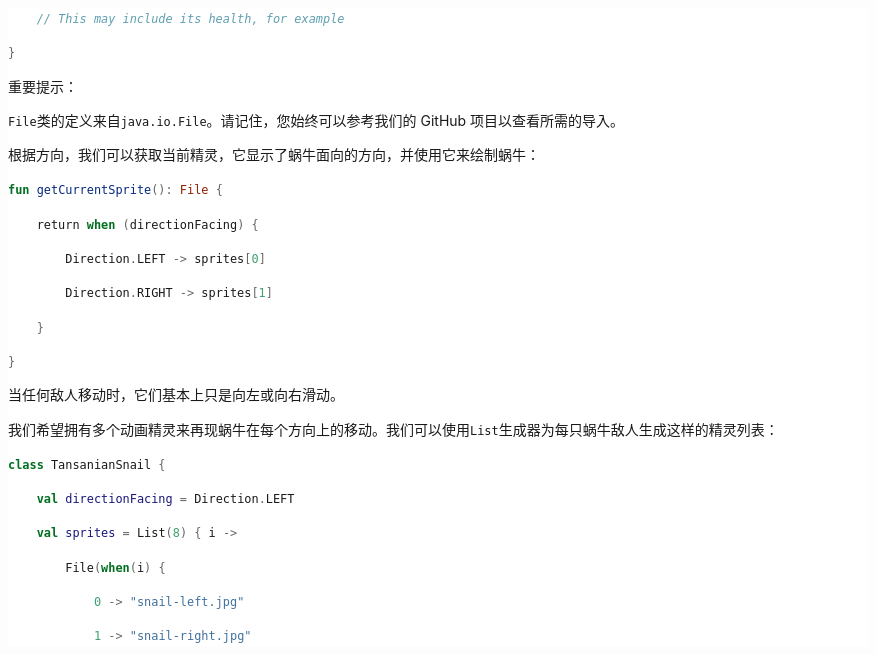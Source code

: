 ```kt
    // This may include its health, for example
```

```kt
}
```

重要提示：

`File`类的定义来自`java.io.File`。请记住，您始终可以参考我们的 GitHub 项目以查看所需的导入。

根据方向，我们可以获取当前精灵，它显示了蜗牛面向的方向，并使用它来绘制蜗牛：

```kt
fun getCurrentSprite(): File {
```

```kt
    return when (directionFacing) {
```

```kt
        Direction.LEFT -> sprites[0]
```

```kt
        Direction.RIGHT -> sprites[1]
```

```kt
    }
```

```kt
}
```

当任何敌人移动时，它们基本上只是向左或向右滑动。

我们希望拥有多个动画精灵来再现蜗牛在每个方向上的移动。我们可以使用`List`生成器为每只蜗牛敌人生成这样的精灵列表：

```kt
class TansanianSnail {
```

```kt
    val directionFacing = Direction.LEFT
```

```kt
    val sprites = List(8) { i ->
```

```kt
        File(when(i) {
```

```kt
            0 -> "snail-left.jpg"
```

```kt
            1 -> "snail-right.jpg"
```
